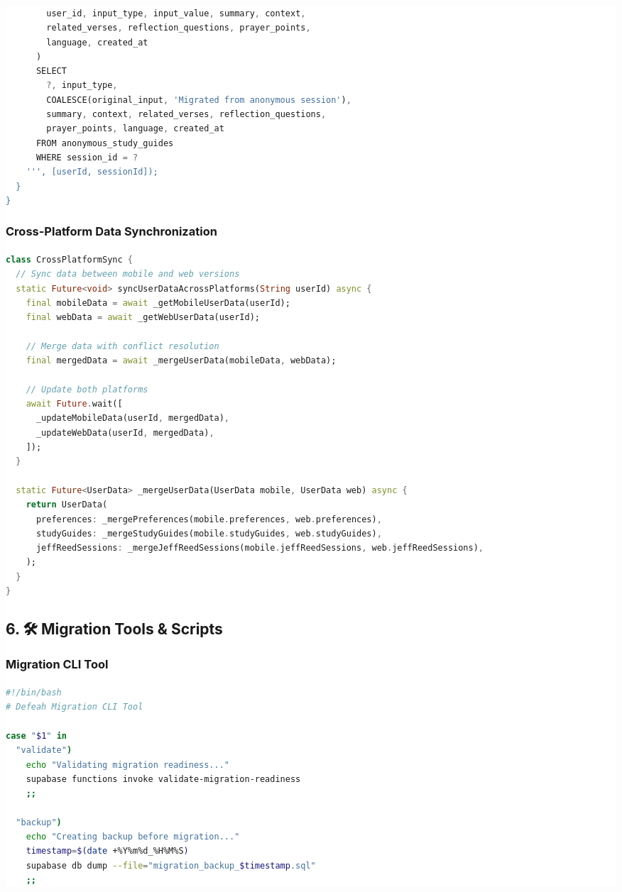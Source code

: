 ```dart
        user_id, input_type, input_value, summary, context,
        related_verses, reflection_questions, prayer_points, 
        language, created_at
      )
      SELECT 
        ?, input_type, 
        COALESCE(original_input, 'Migrated from anonymous session'),
        summary, context, related_verses, reflection_questions, 
        prayer_points, language, created_at
      FROM anonymous_study_guides 
      WHERE session_id = ?
    ''', [userId, sessionId]);
  }
}
```

### **Cross-Platform Data Synchronization**
```dart
class CrossPlatformSync {
  // Sync data between mobile and web versions
  static Future<void> syncUserDataAcrossPlatforms(String userId) async {
    final mobileData = await _getMobileUserData(userId);
    final webData = await _getWebUserData(userId);
    
    // Merge data with conflict resolution
    final mergedData = await _mergeUserData(mobileData, webData);
    
    // Update both platforms
    await Future.wait([
      _updateMobileData(userId, mergedData),
      _updateWebData(userId, mergedData),
    ]);
  }
  
  static Future<UserData> _mergeUserData(UserData mobile, UserData web) async {
    return UserData(
      preferences: _mergePreferences(mobile.preferences, web.preferences),
      studyGuides: _mergeStudyGuides(mobile.studyGuides, web.studyGuides),
      jeffReedSessions: _mergeJeffReedSessions(mobile.jeffReedSessions, web.jeffReedSessions),
    );
  }
}
```

## **6. 🛠️ Migration Tools & Scripts**

### **Migration CLI Tool**
```bash
#!/bin/bash
# Defeah Migration CLI Tool

case "$1" in
  "validate")
    echo "Validating migration readiness..."
    supabase functions invoke validate-migration-readiness
    ;;
  
  "backup")
    echo "Creating backup before migration..."
    timestamp=$(date +%Y%m%d_%H%M%S)
    supabase db dump --file="migration_backup_$timestamp.sql"
    ;;
```
